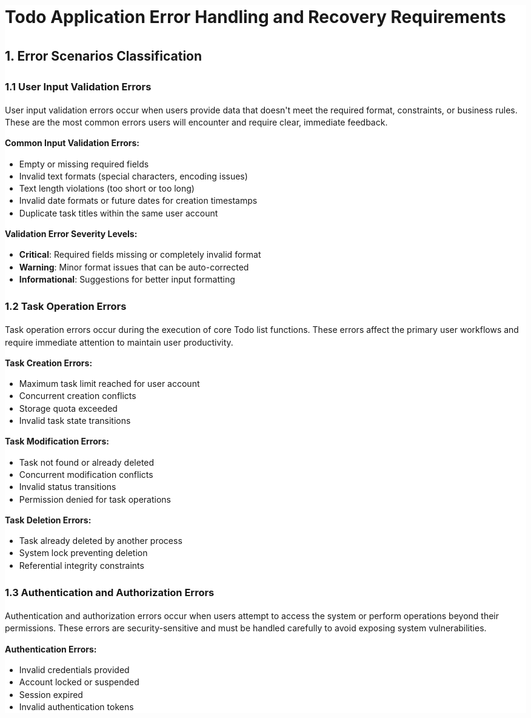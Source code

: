 # Todo Application Error Handling and Recovery Requirements

## 1. Error Scenarios Classification

### 1.1 User Input Validation Errors

User input validation errors occur when users provide data that doesn't meet the required format, constraints, or business rules. These are the most common errors users will encounter and require clear, immediate feedback.

**Common Input Validation Errors:**
- Empty or missing required fields
- Invalid text formats (special characters, encoding issues)
- Text length violations (too short or too long)
- Invalid date formats or future dates for creation timestamps
- Duplicate task titles within the same user account

**Validation Error Severity Levels:**
- **Critical**: Required fields missing or completely invalid format
- **Warning**: Minor format issues that can be auto-corrected
- **Informational**: Suggestions for better input formatting

### 1.2 Task Operation Errors

Task operation errors occur during the execution of core Todo list functions. These errors affect the primary user workflows and require immediate attention to maintain user productivity.

**Task Creation Errors:**
- Maximum task limit reached for user account
- Concurrent creation conflicts
- Storage quota exceeded
- Invalid task state transitions

**Task Modification Errors:**
- Task not found or already deleted
- Concurrent modification conflicts
- Invalid status transitions
- Permission denied for task operations

**Task Deletion Errors:**
- Task already deleted by another process
- System lock preventing deletion
- Referential integrity constraints

### 1.3 Authentication and Authorization Errors

Authentication and authorization errors occur when users attempt to access the system or perform operations beyond their permissions. These errors are security-sensitive and must be handled carefully to avoid exposing system vulnerabilities.

**Authentication Errors:**
- Invalid credentials provided
- Account locked or suspended
- Session expired
- Invalid authentication tokens
